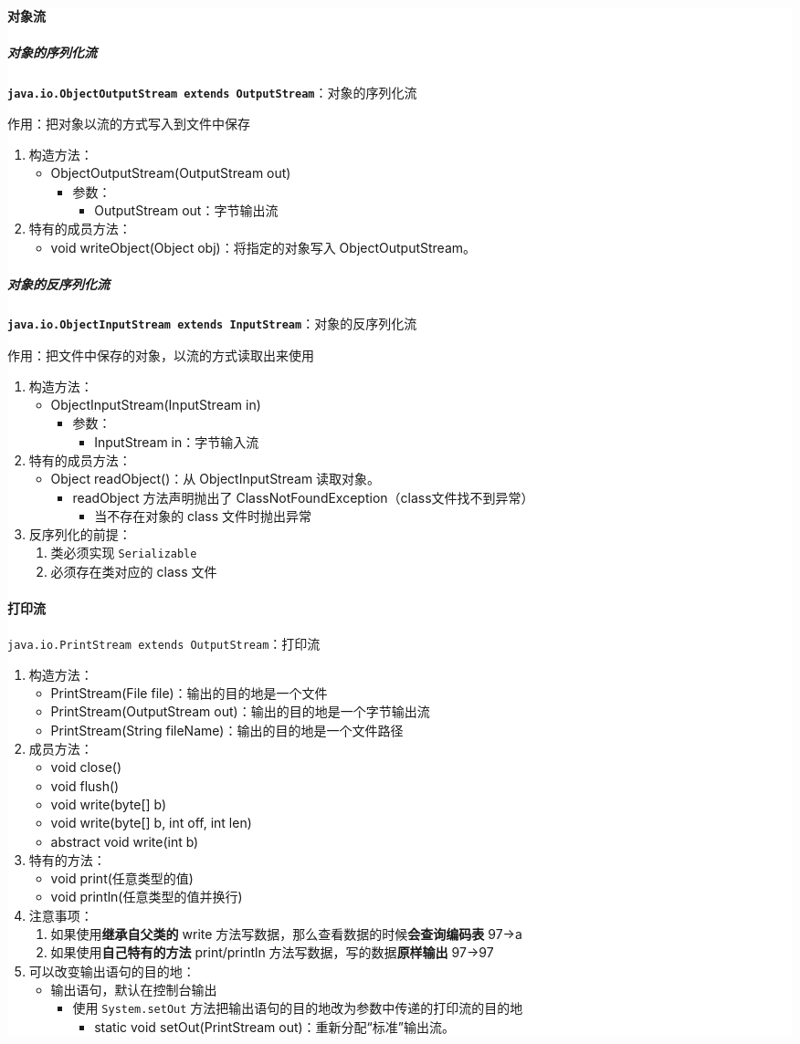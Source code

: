 

#### 对象流

##### 对象的序列化流

**`java.io.ObjectOutputStream extends OutputStream`**：对象的序列化流

作用：把对象以流的方式写入到文件中保存

1. 构造方法：
   - ObjectOutputStream(OutputStream out)
     - 参数：
       - OutputStream out：字节输出流
2. 特有的成员方法：
   - void writeObject(Object obj)：将指定的对象写入 ObjectOutputStream。



##### 对象的反序列化流

**`java.io.ObjectInputStream extends InputStream`**：对象的反序列化流

作用：把文件中保存的对象，以流的方式读取出来使用

1. 构造方法：
   - ObjectInputStream(InputStream in)
     - 参数：
       - InputStream in：字节输入流
2. 特有的成员方法：
   - Object readObject()：从 ObjectInputStream 读取对象。
     - readObject 方法声明抛出了 ClassNotFoundException（class文件找不到异常）
       - 当不存在对象的 class 文件时抛出异常
3. 反序列化的前提：
   1. 类必须实现 `Serializable`
   2. 必须存在类对应的 class 文件



#### 打印流

`java.io.PrintStream extends OutputStream`：打印流

1. 构造方法：
   - PrintStream(File file)：输出的目的地是一个文件
   - PrintStream(OutputStream out)：输出的目的地是一个字节输出流
   - PrintStream(String fileName)：输出的目的地是一个文件路径
2. 成员方法：
   - void close()
   - void flush()
   - void write(byte[] b)
   - void write(byte[] b, int off, int len)
   - abstract  void write(int b)
3. 特有的方法：
   - void print(任意类型的值)
   - void println(任意类型的值并换行)
4. 注意事项：
   1. 如果使用**继承自父类的** write 方法写数据，那么查看数据的时候**会查询编码表** 97->a
   2. 如果使用**自己特有的方法** print/println 方法写数据，写的数据**原样输出** 97->97
5. 可以改变输出语句的目的地：
   - 输出语句，默认在控制台输出
     - 使用 `System.setOut` 方法把输出语句的目的地改为参数中传递的打印流的目的地
       - static void setOut(PrintStream out)：重新分配“标准”输出流。
